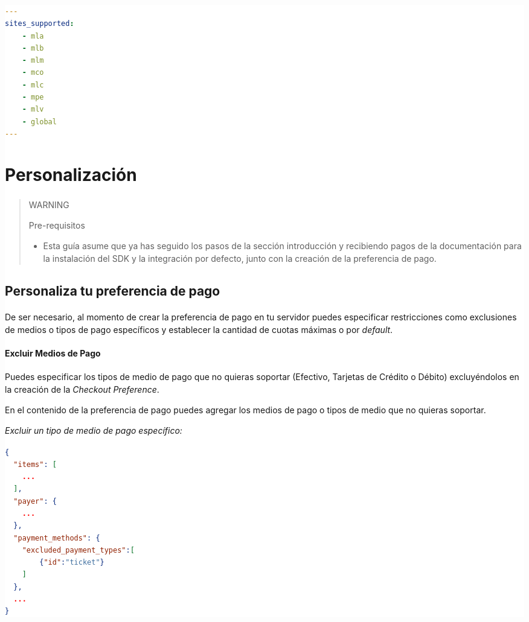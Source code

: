 ```yaml
---
sites_supported:
    - mla
    - mlb
    - mlm
    - mco
    - mlc
    - mpe
    - mlv
    - global
---
```

# Personalización

> WARNING
>
> Pre-requisitos
>
> *  Esta guía asume que ya has seguido los pasos de la sección introducción y recibiendo pagos de la documentación para la instalación del SDK y la integración por defecto, junto con la creación de la preferencia de pago.

## Personaliza tu preferencia de pago

De ser necesario, al momento de crear la preferencia de pago en tu servidor puedes especificar restricciones como exclusiones de medios o tipos de pago específicos y establecer la cantidad de cuotas máximas o por _default_.

#### Excluir Medios de Pago

Puedes especificar los tipos de medio de pago que no quieras soportar (Efectivo, Tarjetas de Crédito o Débito) excluyéndolos en la creación de la _Checkout Preference_.

En el contenido de la preferencia de pago puedes agregar los medios de pago o tipos de medio que no quieras soportar.

*Excluir un tipo de medio de pago específico:*


```json
{
  "items": [
    ...
  ],
  "payer": {
    ...
  },
  "payment_methods": {
    "excluded_payment_types":[
        {"id":"ticket"}
    ]
  },
  ...
}
```
